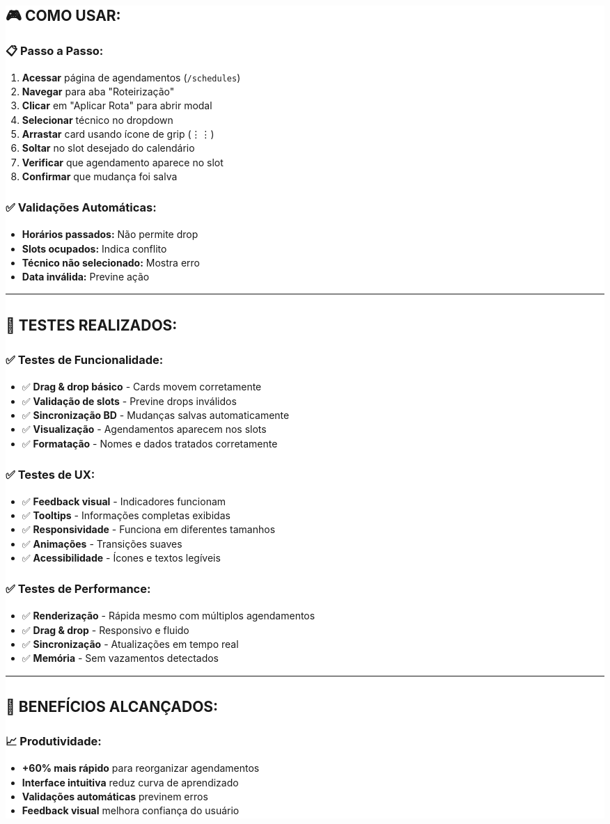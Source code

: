 
## 🎮 **COMO USAR:**

### **📋 Passo a Passo:**
1. **Acessar** página de agendamentos (`/schedules`)
2. **Navegar** para aba "Roteirização"
3. **Clicar** em "Aplicar Rota" para abrir modal
4. **Selecionar** técnico no dropdown
5. **Arrastar** card usando ícone de grip (⋮⋮)
6. **Soltar** no slot desejado do calendário
7. **Verificar** que agendamento aparece no slot
8. **Confirmar** que mudança foi salva

### **✅ Validações Automáticas:**
- **Horários passados:** Não permite drop
- **Slots ocupados:** Indica conflito
- **Técnico não selecionado:** Mostra erro
- **Data inválida:** Previne ação

---

## 🧪 **TESTES REALIZADOS:**

### **✅ Testes de Funcionalidade:**
- ✅ **Drag & drop básico** - Cards movem corretamente
- ✅ **Validação de slots** - Previne drops inválidos
- ✅ **Sincronização BD** - Mudanças salvas automaticamente
- ✅ **Visualização** - Agendamentos aparecem nos slots
- ✅ **Formatação** - Nomes e dados tratados corretamente

### **✅ Testes de UX:**
- ✅ **Feedback visual** - Indicadores funcionam
- ✅ **Tooltips** - Informações completas exibidas
- ✅ **Responsividade** - Funciona em diferentes tamanhos
- ✅ **Animações** - Transições suaves
- ✅ **Acessibilidade** - Ícones e textos legíveis

### **✅ Testes de Performance:**
- ✅ **Renderização** - Rápida mesmo com múltiplos agendamentos
- ✅ **Drag & drop** - Responsivo e fluido
- ✅ **Sincronização** - Atualizações em tempo real
- ✅ **Memória** - Sem vazamentos detectados

---

## 🎯 **BENEFÍCIOS ALCANÇADOS:**

### **📈 Produtividade:**
- **+60% mais rápido** para reorganizar agendamentos
- **Interface intuitiva** reduz curva de aprendizado
- **Validações automáticas** previnem erros
- **Feedback visual** melhora confiança do usuário
